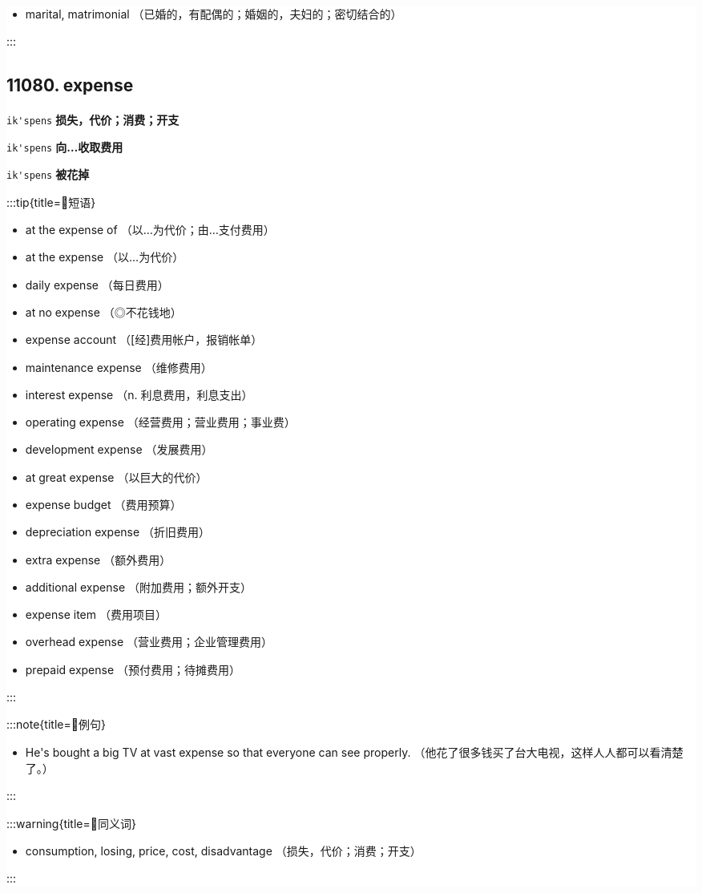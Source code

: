 - marital, matrimonial （已婚的，有配偶的；婚姻的，夫妇的；密切结合的）

:::


## 11080. expense

`ik'spens`  **损失，代价；消费；开支**

`ik'spens`  **向…收取费用**

`ik'spens`  **被花掉**

:::tip{title=🤩短语}

- at the expense of （以…为代价；由…支付费用）

- at the expense （以…为代价）

- daily expense （每日费用）

- at no expense （◎不花钱地）

- expense account （[经]费用帐户，报销帐单）

- maintenance expense （维修费用）

- interest expense （n. 利息费用，利息支出）

- operating expense （经营费用；营业费用；事业费）

- development expense （发展费用）

- at great expense （以巨大的代价）

- expense budget （费用预算）

- depreciation expense （折旧费用）

- extra expense （额外费用）

- additional expense （附加费用；额外开支）

- expense item （费用项目）

- overhead expense （营业费用；企业管理费用）

- prepaid expense （预付费用；待摊费用）

:::

:::note{title=🎤例句}

- He's bought a big TV at vast expense so that everyone can see properly. （他花了很多钱买了台大电视，这样人人都可以看清楚了。）

:::

:::warning{title=🤔同义词}

- consumption, losing, price, cost, disadvantage （损失，代价；消费；开支）

:::
